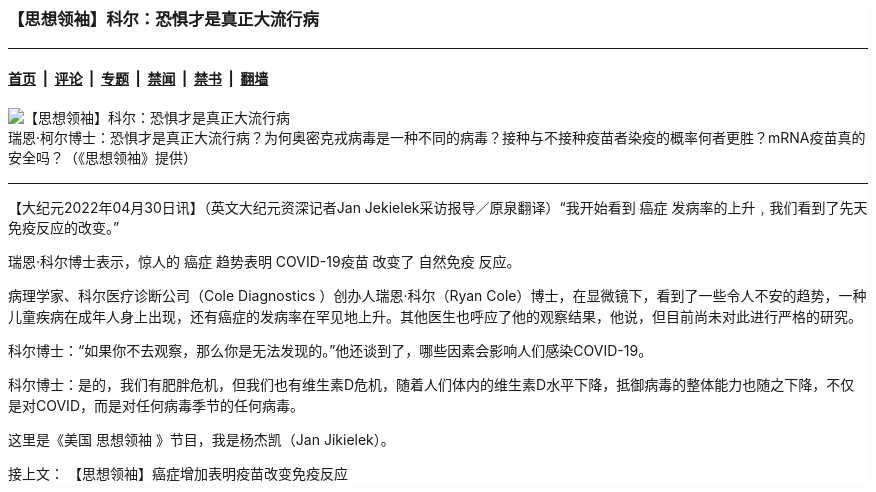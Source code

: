 ### 【思想领袖】科尔：恐惧才是真正大流行病

---

#### [首页](../../../..?n13723614) &nbsp;|&nbsp; [评论](../../../../../epoch-comment?n13723614) &nbsp;|&nbsp; [专题](../../../../../epoch-special?n13723614) &nbsp;|&nbsp; [禁闻](../../../../../epoch-news?n13723614) &nbsp;|&nbsp; [禁书](../../../../../books?n13723614) &nbsp;|&nbsp; [翻墙](https://github.com/gfw-breaker/nogfw/blob/master/README.md?n13723614)


<div><img alt="【思想领袖】科尔：恐惧才是真正大流行病" class="attachment-djy_600_400 size-djy_600_400 wp-post-image" src="https://i.epochtimes.com/assets/uploads/2022/05/id13727502-et1-11-600x400.jpg"/>
<div class="caption">
 瑞恩·柯尔博士：恐惧才是真正大流行病？为何奥密克戎病毒是一种不同的病毒？接种与不接种疫苗者染疫的概率何者更胜？mRNA疫苗真的安全吗？（《思想领袖》提供）
</div></div><hr/><div class="post_content" id="artbody" itemprop="articleBody">
 
 <p>
  【大纪元2022年04月30日讯】（英文大纪元资深记者Jan Jekielek采访报导／原泉翻译）“我开始看到
  <ok href="https://www.epochtimes.com/gb/tag/%E7%99%8C%E7%97%87.html">
   癌症
  </ok>
  发病率的上升﹐我们看到了先天免疫反应的改变。”
 </p>
 <p>
  瑞恩‧科尔博士表示，惊人的
  <ok href="https://www.epochtimes.com/gb/tag/%E7%99%8C%E7%97%87.html">
   癌症
  </ok>
  趋势表明
  <ok href="https://www.epochtimes.com/gb/tag/covid-19%e7%96%ab%e8%8b%97.html">
   COVID-19疫苗
  </ok>
  改变了
  <ok href="https://www.epochtimes.com/gb/tag/%e8%87%aa%e7%84%b6%e5%85%8d%e7%96%ab.html">
   自然免疫
  </ok>
  反应。
 </p>
 <p>
  病理学家、科尔医疗诊断公司（Cole Diagnostics ）创办人瑞恩‧科尔（Ryan Cole）博士，在显微镜下，看到了一些令人不安的趋势，一种儿童疾病在成年人身上出现，还有癌症的发病率在罕见地上升。其他医生也呼应了他的观察结果，他说，但目前尚未对此进行严格的研究。
 </p>
 <p>
  科尔博士：“如果你不去观察，那么你是无法发现的。”他还谈到了，哪些因素会影响人们感染COVID-19。
 </p>
 <p>
  科尔博士：是的，我们有肥胖危机，但我们也有维生素D危机，随着人们体内的维生素D水平下降，抵御病毒的整体能力也随之下降，不仅是对COVID，而是对任何病毒季节的任何病毒。
 </p>
 <p>
  这里是《美国
  <ok href="https://www.epochtimes.com/gb/tag/%E6%80%9D%E6%83%B3%E9%A2%86%E8%A2%96.html">
   思想领袖
  </ok>
  》节目，我是杨杰凯（Jan Jikielek）。
 </p>
 <p>
  接上文：
  <ok href="https://www.epochtimes.com/gb/22/4/29/n13723598.htm">
   【思想领袖】癌症增加表明疫苗改变免疫反应
  </ok>
 </p>
 <p>
  <center>